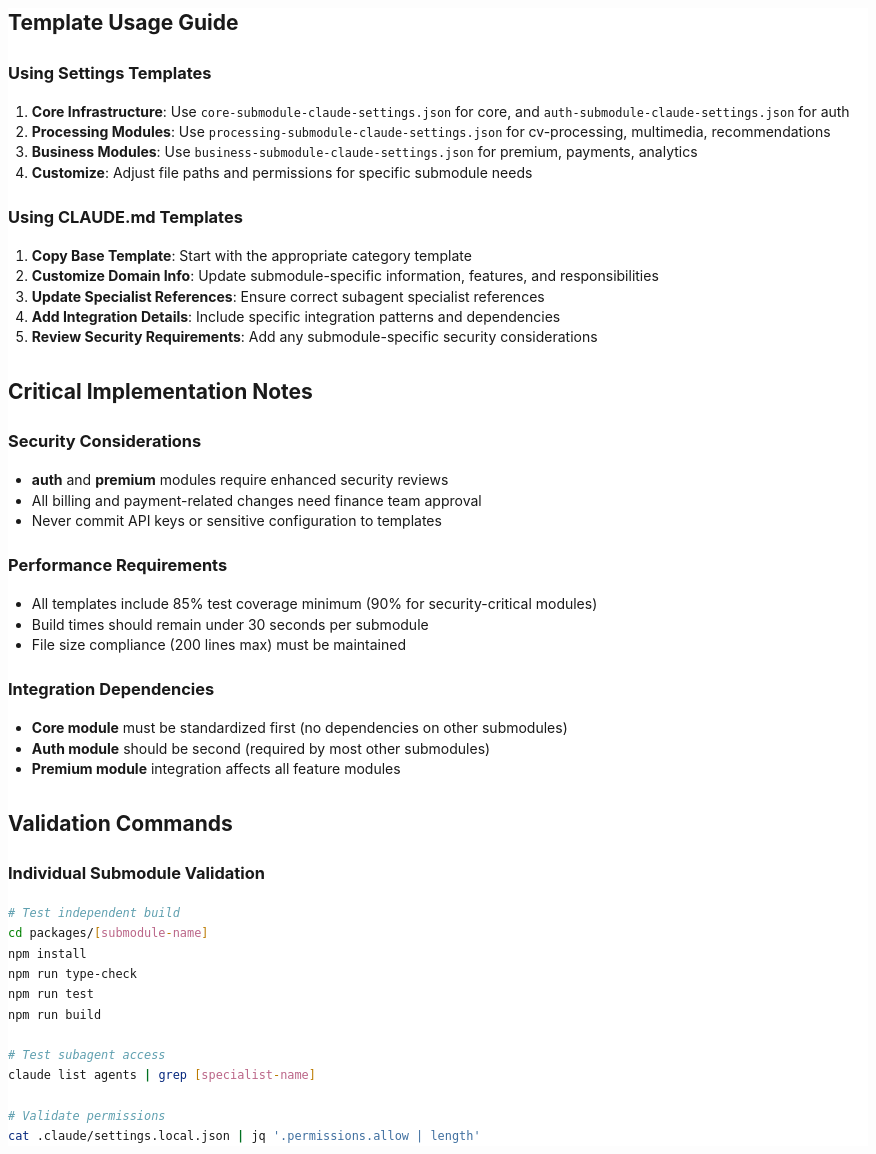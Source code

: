 ## Template Usage Guide

### Using Settings Templates
1. **Core Infrastructure**: Use `core-submodule-claude-settings.json` for core, and `auth-submodule-claude-settings.json` for auth
2. **Processing Modules**: Use `processing-submodule-claude-settings.json` for cv-processing, multimedia, recommendations
3. **Business Modules**: Use `business-submodule-claude-settings.json` for premium, payments, analytics
4. **Customize**: Adjust file paths and permissions for specific submodule needs

### Using CLAUDE.md Templates
1. **Copy Base Template**: Start with the appropriate category template
2. **Customize Domain Info**: Update submodule-specific information, features, and responsibilities
3. **Update Specialist References**: Ensure correct subagent specialist references
4. **Add Integration Details**: Include specific integration patterns and dependencies
5. **Review Security Requirements**: Add any submodule-specific security considerations

## Critical Implementation Notes

### Security Considerations
- **auth** and **premium** modules require enhanced security reviews
- All billing and payment-related changes need finance team approval
- Never commit API keys or sensitive configuration to templates

### Performance Requirements
- All templates include 85% test coverage minimum (90% for security-critical modules)
- Build times should remain under 30 seconds per submodule
- File size compliance (200 lines max) must be maintained

### Integration Dependencies
- **Core module** must be standardized first (no dependencies on other submodules)
- **Auth module** should be second (required by most other submodules)
- **Premium module** integration affects all feature modules

## Validation Commands

### Individual Submodule Validation
```bash
# Test independent build
cd packages/[submodule-name]
npm install
npm run type-check
npm run test
npm run build

# Test subagent access
claude list agents | grep [specialist-name]

# Validate permissions
cat .claude/settings.local.json | jq '.permissions.allow | length'
```
